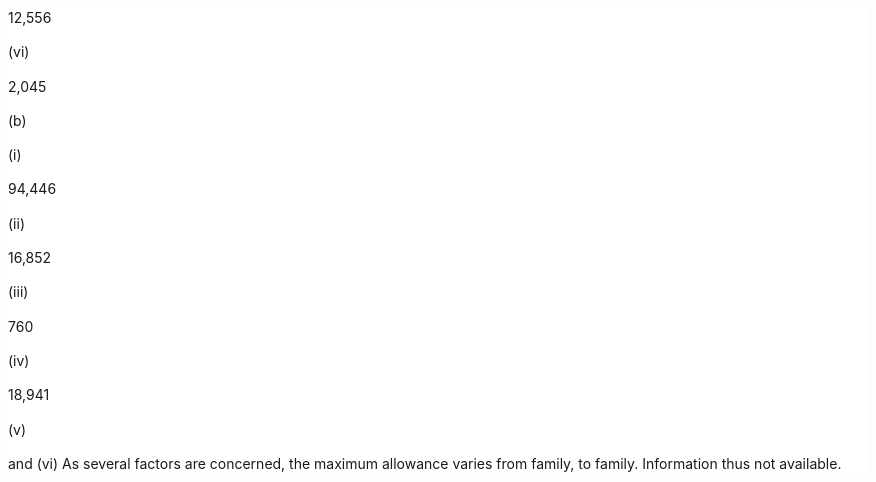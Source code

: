 <td><p>12,556</p></td>

</tr>

<tr>

<td><p></p></td>

<td><p>(vi)</p></td>

<td><p>2,045</p></td>

</tr>

<tr>

<td><p>(b)</p></td>

<td><p>(i)</p></td>

<td><p>94,446</p></td>

</tr>

<tr>

<td><p></p></td>

<td><p>(ii)</p></td>

<td><p>16,852</p></td>

</tr>

<tr>

<td><p></p></td>

<td><p>(iii)</p></td>

<td><p>760</p></td>

</tr>

<tr>

<td><p></p></td>

<td><p>(iv)</p></td>

<td><p>18,941</p></td>

</tr>

<tr>

<td><p></p></td>

<td><p>(v)</p></td>

<td><p>and (vi) As several factors are concerned, the maximum allowance varies from family, to family. Information thus not available.</p></td>

</tr>
